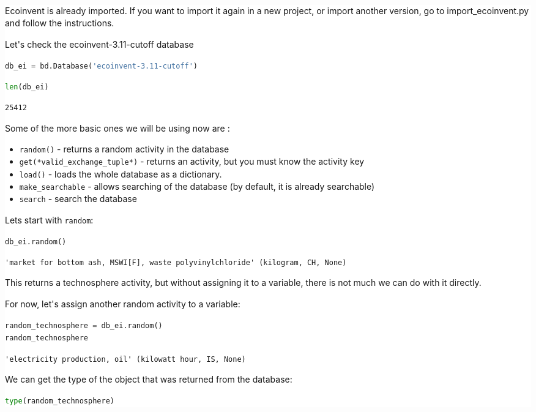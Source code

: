 Ecoinvent is already imported. If you want to import it again in a new project, or import another version, go to import_ecoinvent.py and follow the instructions.

Let's check the ecoinvent-3.11-cutoff database


```python
db_ei = bd.Database('ecoinvent-3.11-cutoff')
```


```python
len(db_ei)
```




    25412



Some of the more basic ones we will be using now are :  
  - `random()` - returns a random activity in the database
  - `get(*valid_exchange_tuple*)` - returns an activity, but you must know the activity key
  - `load()` - loads the whole database as a dictionary.
  - `make_searchable` - allows searching of the database (by default, it is already searchable)
  - `search` - search the database  
  
Lets start with `random`:


```python
db_ei.random()
```




    'market for bottom ash, MSWI[F], waste polyvinylchloride' (kilogram, CH, None)



This returns a technosphere activity, but without assigning it to a variable, there is not much we can do with it directly.  

For now, let's assign another random activity to a variable:


```python
random_technosphere = db_ei.random()
random_technosphere
```




    'electricity production, oil' (kilowatt hour, IS, None)



We can get the type of the object that was returned from the database:


```python
type(random_technosphere)
```

